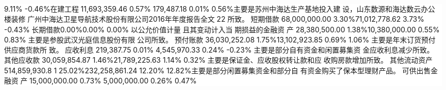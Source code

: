9.11%
-0.46%在建工程
11,693,359.46
0.57%
179,487.18
0.01%
0.56%主要是苏州中海达生产基地投入建
设，山东数源和海达数云办公楼装修
广州中海达卫星导航技术股份有限公司2016年年度报告全文
22
所致。
短期借款
68,000,000.00
3.30%71,012,778.62
3.73%
-0.43%
长期借款0.00%0.00%
0.00%
以公允价值计量
且其变动计入当
期损益的金融资
产
28,380,500.00
1.38%10,380,000.00
0.55%
0.83%
主要是参股武汉光庭信息股份有限
公司所致。
预付账款
36,030,252.08
1.75%13,102,923.85
0.69%
1.06%
主要是年末订货预付供应商货款所
致。
应收利息
219,387.75
0.01%
4,545,970.33
0.24%
-0.23%
主要是部分自有资金和闲置募集资
金应收利息减少所致。
其他应收款
30,059,854.87
1.46%21,789,225.63
1.14%
0.32%
主要是保证金、应收股权转让款和应
收购房款增加所致。
其他流动资产
514,859,930.8
1
25.02%232,258,861.24
12.20%
12.82%主要是部分闲置募集资金和部分自
有资金购买了保本型理财产品。
可供出售金融资
产
15,000,000.00
0.73%
5,000,000.00
0.26%
0.47%